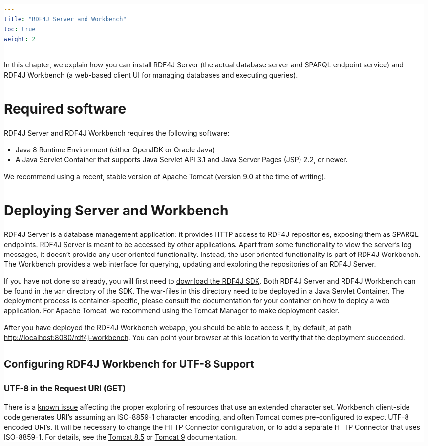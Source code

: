 ```yaml
---
title: "RDF4J Server and Workbench"
toc: true
weight: 2
---
```


In this chapter, we explain how you can install RDF4J Server (the actual database server and SPARQL endpoint service) and RDF4J Workbench (a web-based client UI for managing databases and executing queries).


# Required software

RDF4J Server and RDF4J Workbench requires the following software:

- Java 8 Runtime Environment (either [OpenJDK](https://openjdk.java.net/) or [Oracle Java](https://www.oracle.com/technetwork/java/javase/downloads/jdk8-downloads-2133151.html))
- A Java Servlet Container that supports Java Servlet API 3.1 and Java Server Pages (JSP) 2.2, or newer. 

We recommend using a recent, stable version of [Apache Tomcat](https://tomcat.apache.org/) ([version 9.0](https://tomcat.apache.org/download-90.cgi) at the time of writing).

# Deploying Server and Workbench

RDF4J Server is a database management application: it provides HTTP access to RDF4J repositories, exposing them as SPARQL endpoints. RDF4J Server is meant to be accessed by other applications. Apart from some functionality to view the server’s log messages, it doesn’t provide any user oriented functionality. Instead, the user oriented functionality is part of RDF4J Workbench. The Workbench provides a web interface for querying, updating and exploring the repositories of an RDF4J Server.

If you have not done so already, you will first need to <a href="/download">download the RDF4J SDK</a>. Both RDF4J Server and RDF4J Workbench can be found in the `war` directory of the SDK. The war-files in this directory need to be deployed in a Java Servlet Container. The deployment process is container-specific, please consult the documentation for your container on how to deploy a web application. For Apache Tomcat, we recommend using the [Tomcat Manager](https://tomcat.apache.org/tomcat-9.0-doc/manager-howto.html) to make deployment easier.

After you have deployed the RDF4J Workbench webapp, you should be able to access it, by default, at path <a href="http://localhost:8080/rdf4j-workbench">http://localhost:8080/rdf4j-workbench</a>. You can point your browser at this location to verify that the deployment succeeded.

## Configuring RDF4J Workbench for UTF-8 Support

### UTF-8 in the Request URI (GET)

There is a [known issue](https://github.com/eclipse/rdf4j/issues/391) affecting the proper exploring of resources that use an extended character set. Workbench client-side code generates URI’s assuming an ISO-8859-1 character encoding, and often Tomcat comes pre-configured to expect UTF-8 encoded URI’s. It will be necessary to change the HTTP Connector configuration, or to add a separate HTTP Connector that uses ISO-8859-1. For details, see the [Tomcat 8.5](https://tomcat.apache.org/tomcat-8.5-doc/config/http.html) or [Tomcat 9](https://tomcat.apache.org/tomcat-9.0-doc/config/http.html) documentation.

